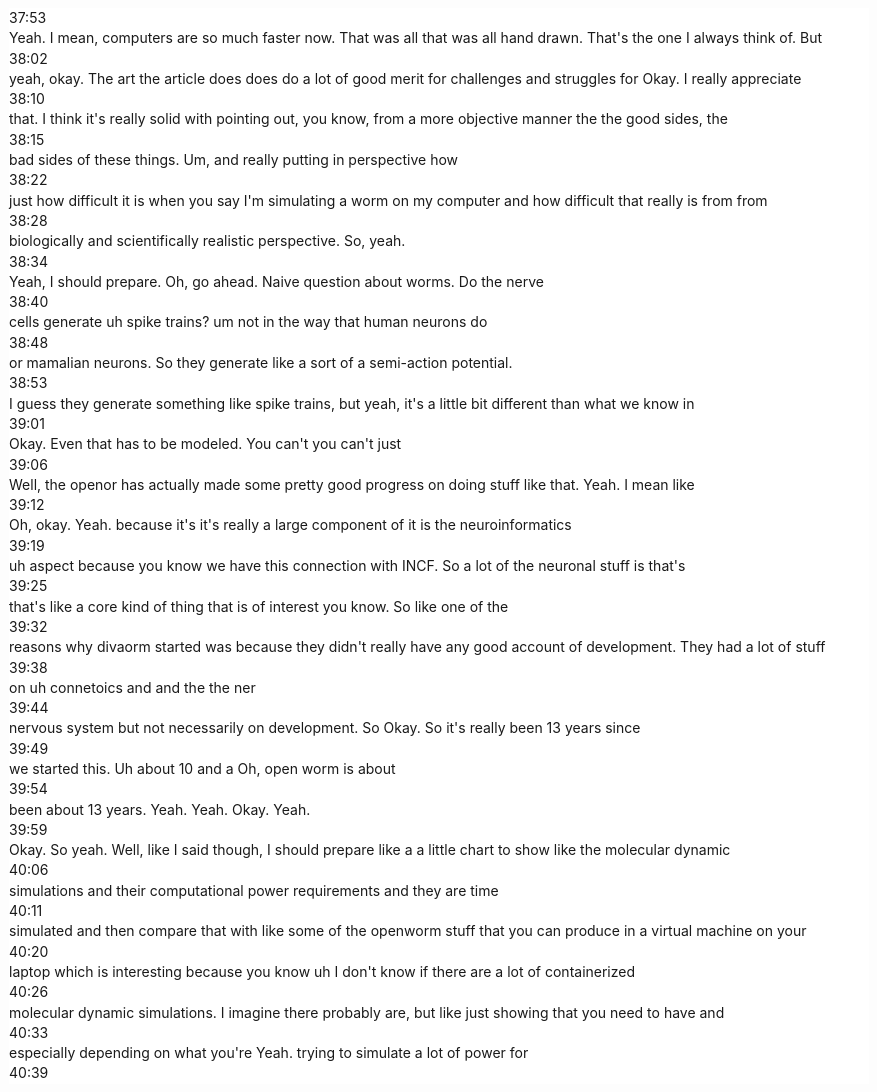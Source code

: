 37:53    
Yeah. I mean, computers are so much faster now. That was all that was all hand drawn. That's the one I always think of. But    
38:02    
yeah, okay. The art the article does does do a lot of good merit for challenges and struggles for Okay. I really appreciate    
38:10    
that. I think it's really solid with pointing out, you know, from a more objective manner the the good sides, the    
38:15    
bad sides of these things. Um, and really putting in perspective how    
38:22    
just how difficult it is when you say I'm simulating a worm on my computer and how difficult that really is from from    
38:28    
biologically and scientifically realistic perspective. So, yeah.    
38:34    
Yeah, I should prepare. Oh, go ahead. Naive question about worms. Do the nerve    
38:40    
cells generate uh spike trains? um not in the way that human neurons do    
38:48    
or mamalian neurons. So they generate like a sort of a semi-action potential.    
38:53    
I guess they generate something like spike trains, but yeah, it's a little bit different than what we know in    
39:01    
Okay. Even that has to be modeled. You can't you can't just    
39:06    
Well, the openor has actually made some pretty good progress on doing stuff like that. Yeah. I mean like    
39:12    
Oh, okay. Yeah. because it's it's really a large component of it is the neuroinformatics    
39:19    
uh aspect because you know we have this connection with INCF. So a lot of the neuronal stuff is that's    
39:25    
that's like a core kind of thing that is of interest you know. So like one of the    
39:32    
reasons why divaorm started was because they didn't really have any good account of development. They had a lot of stuff    
39:38    
on uh connetoics and and the the ner    
39:44    
nervous system but not necessarily on development. So Okay. So it's really been 13 years since    
39:49    
we started this. Uh about 10 and a Oh, open worm is about    
39:54    
been about 13 years. Yeah. Yeah. Okay. Yeah.    
39:59    
Okay. So yeah. Well, like I said though, I should prepare like a a little chart to show like the molecular dynamic    
40:06    
simulations and their computational power requirements and they are time    
40:11    
simulated and then compare that with like some of the openworm stuff that you can produce in a virtual machine on your    
40:20    
laptop which is interesting because you know uh I don't know if there are a lot of containerized    
40:26    
molecular dynamic simulations. I imagine there probably are, but like just showing that you need to have and    
40:33    
especially depending on what you're Yeah. trying to simulate a lot of power for    
40:39    